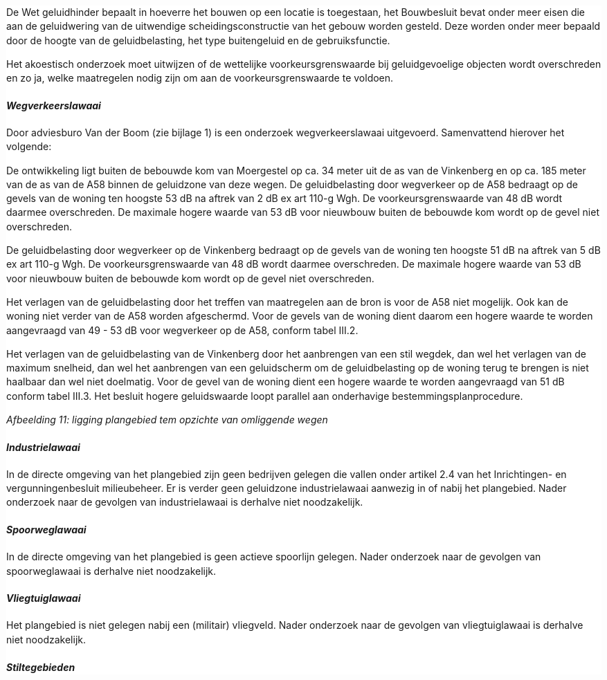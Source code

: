 De Wet geluidhinder bepaalt in hoeverre het bouwen op een locatie is toegestaan, het Bouwbesluit bevat onder meer eisen die aan de geluidwering van de uitwendige scheidingsconstructie van het gebouw worden gesteld. Deze worden onder meer bepaald door de hoogte van de geluidbelasting, het type buitengeluid en de gebruiksfunctie.

Het akoestisch onderzoek moet uitwijzen of de wettelijke voorkeursgrenswaarde bij geluidgevoelige objecten wordt overschreden en zo ja, welke maatregelen nodig zijn om aan de voorkeursgrenswaarde te voldoen.

#### *Wegverkeerslawaai*

Door adviesburo Van der Boom (zie bijlage 1) is een onderzoek wegverkeerslawaai uitgevoerd. Samenvattend hierover het volgende:

De ontwikkeling ligt buiten de bebouwde kom van Moergestel op ca. 34 meter uit de as van de Vinkenberg en op ca. 185 meter van de as van de A58 binnen de geluidzone van deze wegen. De geluidbelasting door wegverkeer op de A58 bedraagt op de gevels van de woning ten hoogste 53 dB na aftrek van 2 dB ex art 110-g Wgh. De voorkeursgrenswaarde van 48 dB wordt daarmee overschreden. De maximale hogere waarde van 53 dB voor nieuwbouw buiten de bebouwde kom wordt op de gevel niet overschreden.

De geluidbelasting door wegverkeer op de Vinkenberg bedraagt op de gevels van de woning ten hoogste 51 dB na aftrek van 5 dB ex art 110-g Wgh. De voorkeursgrenswaarde van 48 dB wordt daarmee overschreden. De maximale hogere waarde van 53 dB voor nieuwbouw buiten de bebouwde kom wordt op de gevel niet overschreden.

Het verlagen van de geluidbelasting door het treffen van maatregelen aan de bron is voor de A58 niet mogelijk. Ook kan de woning niet verder van de A58 worden afgeschermd. Voor de gevels van de woning dient daarom een hogere waarde te worden aangevraagd van 49 - 53 dB voor wegverkeer op de A58, conform tabel III.2.

Het verlagen van de geluidbelasting van de Vinkenberg door het aanbrengen van een stil wegdek, dan wel het verlagen van de maximum snelheid, dan wel het aanbrengen van een geluidscherm om de geluidbelasting op de woning terug te brengen is niet haalbaar dan wel niet doelmatig. Voor de gevel van de woning dient een hogere waarde te worden aangevraagd van 51 dB conform tabel III.3. Het besluit hogere geluidswaarde loopt parallel aan onderhavige bestemmingsplanprocedure.

*Afbeelding 11: ligging plangebied tem opzichte van omliggende wegen*

#### *Industrielawaai*

In de directe omgeving van het plangebied zijn geen bedrijven gelegen die vallen onder artikel 2.4 van het Inrichtingen- en vergunningenbesluit milieubeheer. Er is verder geen geluidzone industrielawaai aanwezig in of nabij het plangebied. Nader onderzoek naar de gevolgen van industrielawaai is derhalve niet noodzakelijk.

#### *Spoorweglawaai*

In de directe omgeving van het plangebied is geen actieve spoorlijn gelegen. Nader onderzoek naar de gevolgen van spoorweglawaai is derhalve niet noodzakelijk.

#### *Vliegtuiglawaai*

Het plangebied is niet gelegen nabij een (militair) vliegveld. Nader onderzoek naar de gevolgen van vliegtuiglawaai is derhalve niet noodzakelijk.

#### *Stiltegebieden*
